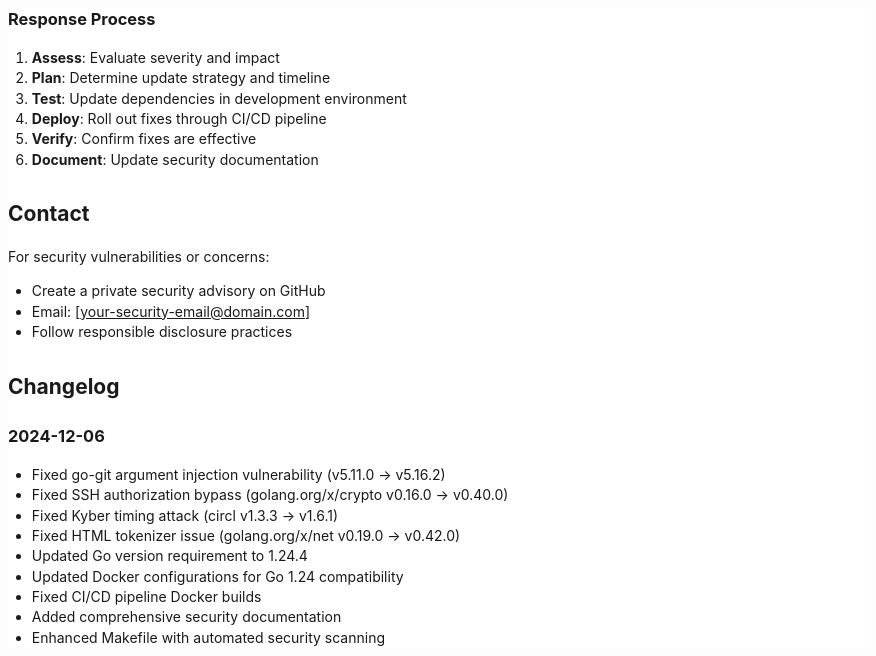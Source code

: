 ### Response Process
1. **Assess**: Evaluate severity and impact
2. **Plan**: Determine update strategy and timeline
3. **Test**: Update dependencies in development environment
4. **Deploy**: Roll out fixes through CI/CD pipeline
5. **Verify**: Confirm fixes are effective
6. **Document**: Update security documentation

## Contact

For security vulnerabilities or concerns:
- Create a private security advisory on GitHub
- Email: [your-security-email@domain.com]
- Follow responsible disclosure practices

## Changelog

### 2024-12-06
- Fixed go-git argument injection vulnerability (v5.11.0 → v5.16.2)
- Fixed SSH authorization bypass (golang.org/x/crypto v0.16.0 → v0.40.0)
- Fixed Kyber timing attack (circl v1.3.3 → v1.6.1)
- Fixed HTML tokenizer issue (golang.org/x/net v0.19.0 → v0.42.0)
- Updated Go version requirement to 1.24.4
- Updated Docker configurations for Go 1.24 compatibility
- Fixed CI/CD pipeline Docker builds
- Added comprehensive security documentation
- Enhanced Makefile with automated security scanning